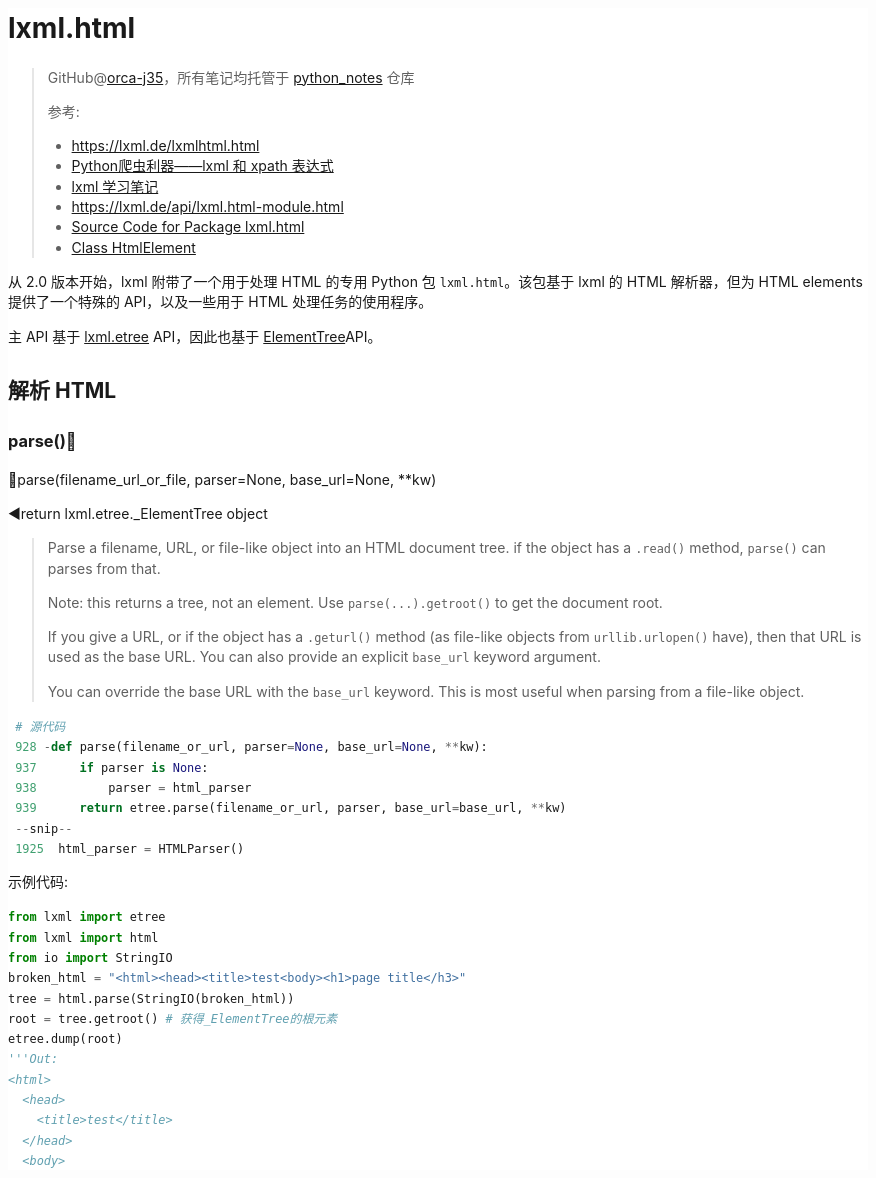 # lxml.html
> GitHub@[orca-j35](https://github.com/orca-j35)，所有笔记均托管于 [python_notes](https://github.com/orca-j35/python_notes) 仓库
>
> 参考: 
>
> - <https://lxml.de/lxmlhtml.html>
> - [Python爬虫利器——lxml 和 xpath 表达式](http://yifei.me/note/464)
> - [lxml 学习笔记](https://www.jianshu.com/p/e084c2b2b66d)
> - <https://lxml.de/api/lxml.html-module.html>
> - [Source Code for Package lxml.html](https://lxml.de/api/lxml.html-pysrc.html)
> - [Class HtmlElement](https://lxml.de/api/lxml.html.HtmlElement-class.html)

从 2.0 版本开始，lxml 附带了一个用于处理 HTML 的专用 Python 包 `lxml.html`。该包基于 lxml 的 HTML 解析器，但为 HTML elements 提供了一个特殊的 API，以及一些用于 HTML 处理任务的使用程序。

主 API 基于 [lxml.etree](https://lxml.de/tutorial.html) API，因此也基于 [ElementTree](http://effbot.org/zone/element-index.htm)API。

## 解析 HTML

### parse()🔨

🔨parse(filename_url_or_file, parser=None, base_url=None, **kw)

◀return lxml.etree._ElementTree object

> Parse a filename, URL, or file-like object into an HTML document tree.  if the object has a `.read()` method, `parse()` can parses from that.
>
> Note: this returns a tree, not an element. Use `parse(...).getroot()` to get the document root.
>
> If you give a URL, or if the object has a `.geturl()` method (as file-like objects from `urllib.urlopen()` have), then that URL is used as the base URL. You can also provide an explicit `base_url` keyword argument.
>
> You can override the base URL with the `base_url` keyword. This is most useful when parsing from a file-like object.

```python
 # 源代码
 928 -def parse(filename_or_url, parser=None, base_url=None, **kw): 
 937      if parser is None: 
 938          parser = html_parser 
 939      return etree.parse(filename_or_url, parser, base_url=base_url, **kw)
 --snip--
 1925  html_parser = HTMLParser() 
```

示例代码:

```python
from lxml import etree
from lxml import html
from io import StringIO
broken_html = "<html><head><title>test<body><h1>page title</h3>"
tree = html.parse(StringIO(broken_html))
root = tree.getroot() # 获得_ElementTree的根元素
etree.dump(root)
'''Out:
<html>
  <head>
    <title>test</title>
  </head>
  <body>
```